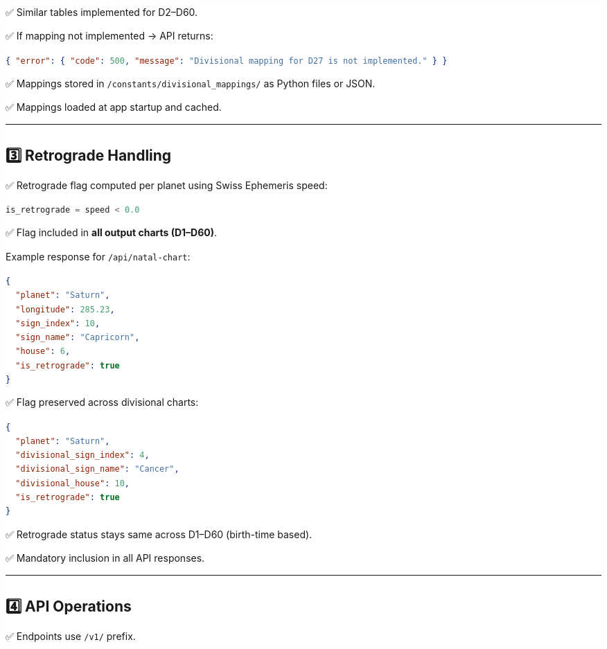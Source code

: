 ✅ Similar tables implemented for D2–D60.

✅ If mapping not implemented → API returns:

```json
{ "error": { "code": 500, "message": "Divisional mapping for D27 is not implemented." } }
```

✅ Mappings stored in `/constants/divisional_mappings/` as Python files or JSON.

✅ Mappings loaded at app startup and cached.

---

## 3️⃣ Retrograde Handling

✅ Retrograde flag computed per planet using Swiss Ephemeris speed:

```python
is_retrograde = speed < 0.0
```

✅ Flag included in **all output charts (D1–D60)**.

Example response for `/api/natal-chart`:

```json
{
  "planet": "Saturn",
  "longitude": 285.23,
  "sign_index": 10,
  "sign_name": "Capricorn",
  "house": 6,
  "is_retrograde": true
}
```

✅ Flag preserved across divisional charts:

```json
{
  "planet": "Saturn",
  "divisional_sign_index": 4,
  "divisional_sign_name": "Cancer",
  "divisional_house": 10,
  "is_retrograde": true
}
```

✅ Retrograde status stays same across D1–D60 (birth-time based).

✅ Mandatory inclusion in all API responses.

---

## 4️⃣ API Operations

✅ Endpoints use `/v1/` prefix.
